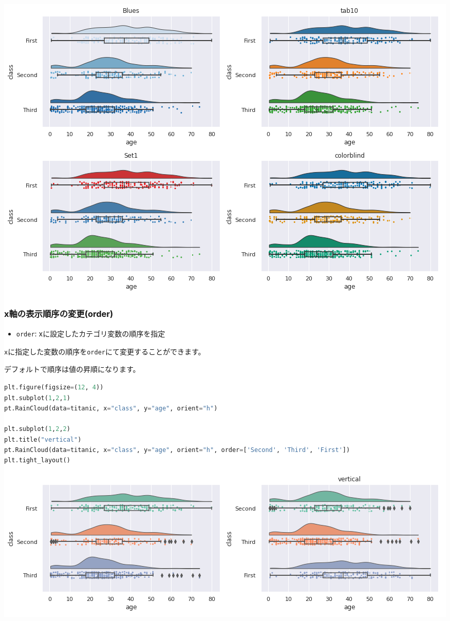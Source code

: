 ![Raincloud plotのカラーパレットを変更](img/python_raincloud_plot_palette.png)

### x軸の表示順序の変更(order)

- `order`: xに設定したカテゴリ変数の順序を指定

`x`に指定した変数の順序を`order`にて変更することができます。

デフォルトで順序は値の昇順になります。

```python
plt.figure(figsize=(12, 4))
plt.subplot(1,2,1)
pt.RainCloud(data=titanic, x="class", y="age", orient="h")

plt.subplot(1,2,2)
plt.title("vertical")
pt.RainCloud(data=titanic, x="class", y="age", orient="h", order=['Second', 'Third', 'First'])
plt.tight_layout()
```

![Raincloud plotのx軸の表示順序の変更](img/python_raincloud_plot_order.png)

